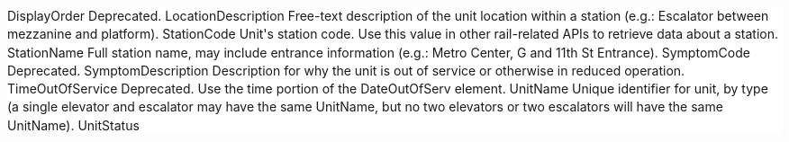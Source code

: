 <tr>
<td style="text-decoration: line-through">DisplayOrder</td>

<td><span class="text-danger">Deprecated.</span></td>
</tr>

<tr>
<td>LocationDescription</td>

<td>Free-text description of the unit location within a station
(e.g.: <span class="text-info">Escalator between mezzanine and
platform</span>).</td>
</tr>

<tr>
<td>StationCode</td>

<td>Unit's station code. Use this value in other rail-related APIs
to retrieve data about a station.</td>
</tr>

<tr>
<td>StationName</td>

<td>Full station name, may include entrance information (e.g.:
<span class="text-info">Metro Center, G and 11th St
Entrance</span>).</td>
</tr>

<tr>
<td style="text-decoration: line-through">SymptomCode</td>

<td><span class="text-danger">Deprecated.</span></td>
</tr>

<tr>
<td>SymptomDescription</td>

<td>Description for why the unit is out of service or otherwise in
reduced operation.</td>
</tr>

<tr>
<td style="text-decoration: line-through">TimeOutOfService</td>

<td><span class="text-danger">Deprecated.</span> Use the time
portion of the DateOutOfServ element.</td>
</tr>

<tr>
<td>UnitName</td>

<td>Unique identifier for unit, by type (a single elevator and
escalator may have the same UnitName, but no two elevators or two
escalators will have the same UnitName).</td>
</tr>

<tr>
<td style="text-decoration: line-through">UnitStatus</td>
